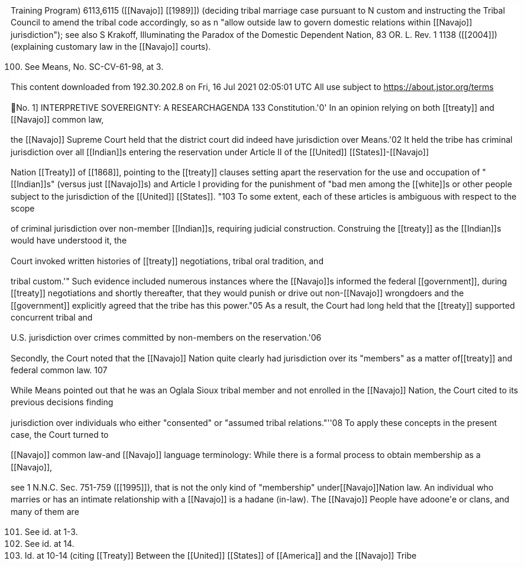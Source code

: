Training Program) 6113,6115 ([[Navajo]] [[1989]]) (deciding tribal marriage case pursuant to N
custom and instructing the Tribal Council to amend the tribal code accordingly, so as n
"allow outside law to govern domestic relations within [[Navajo]] jurisdiction"); see also S
Krakoff, Illuminating the Paradox of the Domestic Dependent Nation, 83 OR. L. Rev. 1
1138 ([[2004]]) (explaining customary law in the [[Navajo]] courts).

100. See Means, No. SC-CV-61-98, at 3.

This content downloaded from
192.30.202.8 on Fri, 16 Jul 2021 02:05:01 UTC
All use subject to https://about.jstor.org/terms

No. 1] INTERPRETIVE SOVEREIGNTY: A RESEARCHAGENDA 133
Constitution.'0' In an opinion relying on both [[treaty]] and [[Navajo]] common law,

the [[Navajo]] Supreme Court held that the district court did indeed have
jurisdiction over Means.'02 It held the tribe has criminal jurisdiction over all
[[Indian]]s entering the reservation under Article II of the [[United]] [[States]]-[[Navajo]]

Nation [[Treaty]] of [[1868]], pointing to the [[treaty]] clauses setting apart the
reservation for the use and occupation of "[[Indian]]s" (versus just [[Navajo]]s) and
Article I providing for the punishment of "bad men among the [[white]]s or other
people subject to the jurisdiction of the [[United]] [[States]]. "103
To some extent, each of these articles is ambiguous with respect to the scope

of criminal jurisdiction over non-member [[Indian]]s, requiring judicial
construction. Construing the [[treaty]] as the [[Indian]]s would have understood it, the

Court invoked written histories of [[treaty]] negotiations, tribal oral tradition, and

tribal custom.'" Such evidence included numerous instances where the
[[Navajo]]s informed the federal [[government]], during [[treaty]] negotiations and
shortly thereafter, that they would punish or drive out non-[[Navajo]] wrongdoers
and the [[government]] explicitly agreed that the tribe has this power."05 As a
result, the Court had long held that the [[treaty]] supported concurrent tribal and

U.S. jurisdiction over crimes committed by non-members on the reservation.'06

Secondly, the Court noted that the [[Navajo]] Nation quite clearly had
jurisdiction over its "members" as a matter of[[treaty]] and federal common law. 107

While Means pointed out that he was an Oglala Sioux tribal member and not
enrolled in the [[Navajo]] Nation, the Court cited to its previous decisions finding

jurisdiction over individuals who either "consented" or "assumed tribal
relations."''08 To apply these concepts in the present case, the Court turned to

[[Navajo]] common law-and [[Navajo]] language terminology:
While there is a formal process to obtain membership as a [[Navajo]],

see 1 N.N.C. Sec. 751-759 ([[1995]]), that is not the only kind of
"membership" under[[Navajo]]Nation law. An individual who marries
or has an intimate relationship with a [[Navajo]] is a hadane (in-law).
The [[Navajo]] People have adoone'e or clans, and many of them are

101. See id. at 1-3.
102. See id. at 14.
103. Id. at 10-14 (citing [[Treaty]] Between the [[United]] [[States]] of [[America]] and the [[Navajo]] Tribe
